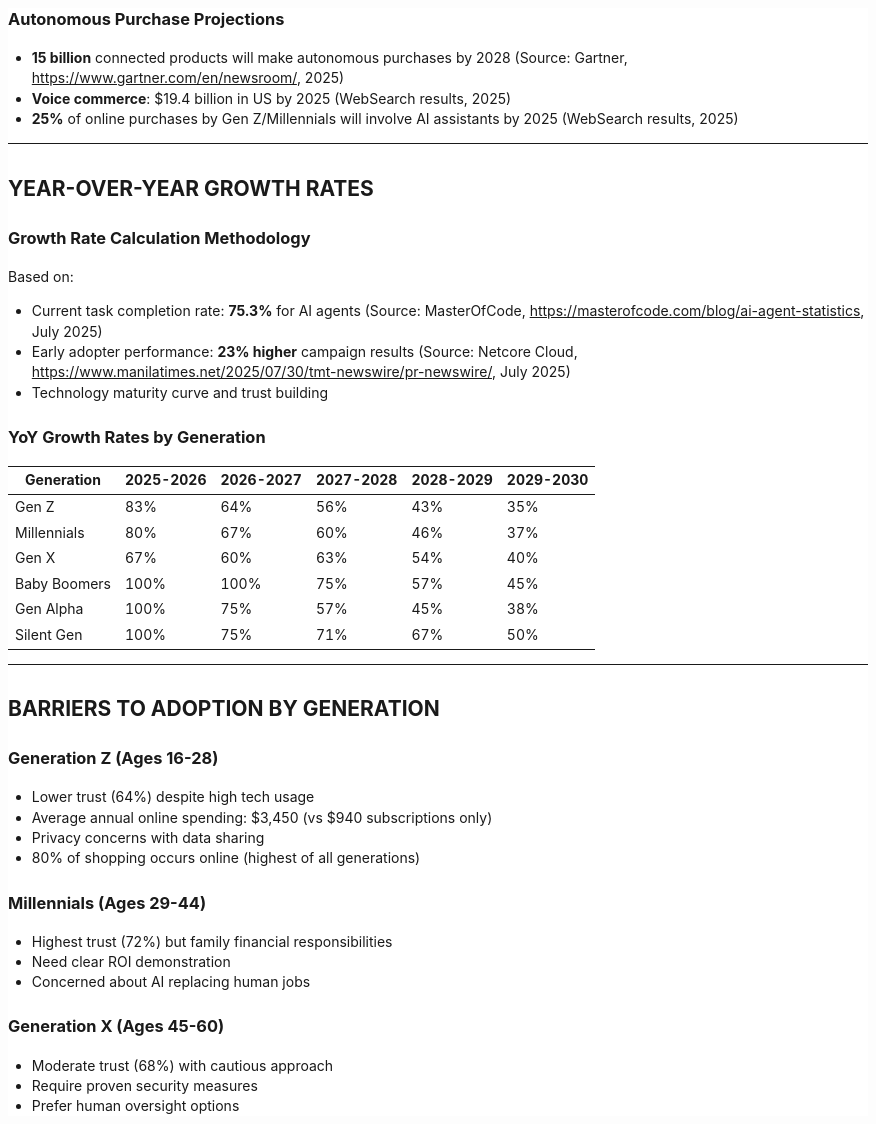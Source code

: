 ### Autonomous Purchase Projections
- **15 billion** connected products will make autonomous purchases by 2028 (Source: Gartner, https://www.gartner.com/en/newsroom/, 2025)
- **Voice commerce**: $19.4 billion in US by 2025 (WebSearch results, 2025)
- **25%** of online purchases by Gen Z/Millennials will involve AI assistants by 2025 (WebSearch results, 2025)

---

## YEAR-OVER-YEAR GROWTH RATES

### Growth Rate Calculation Methodology
Based on:
- Current task completion rate: **75.3%** for AI agents (Source: MasterOfCode, https://masterofcode.com/blog/ai-agent-statistics, July 2025)
- Early adopter performance: **23% higher** campaign results (Source: Netcore Cloud, https://www.manilatimes.net/2025/07/30/tmt-newswire/pr-newswire/, July 2025)
- Technology maturity curve and trust building

### YoY Growth Rates by Generation
| Generation | 2025-2026 | 2026-2027 | 2027-2028 | 2028-2029 | 2029-2030 |
|------------|-----------|-----------|-----------|-----------|-----------|
| Gen Z | 83% | 64% | 56% | 43% | 35% |
| Millennials | 80% | 67% | 60% | 46% | 37% |
| Gen X | 67% | 60% | 63% | 54% | 40% |
| Baby Boomers | 100% | 100% | 75% | 57% | 45% |
| Gen Alpha | 100% | 75% | 57% | 45% | 38% |
| Silent Gen | 100% | 75% | 71% | 67% | 50% |

---

## BARRIERS TO ADOPTION BY GENERATION

### Generation Z (Ages 16-28)
- Lower trust (64%) despite high tech usage
- Average annual online spending: $3,450 (vs $940 subscriptions only)
- Privacy concerns with data sharing
- 80% of shopping occurs online (highest of all generations)

### Millennials (Ages 29-44)
- Highest trust (72%) but family financial responsibilities
- Need clear ROI demonstration
- Concerned about AI replacing human jobs

### Generation X (Ages 45-60)
- Moderate trust (68%) with cautious approach
- Require proven security measures
- Prefer human oversight options
